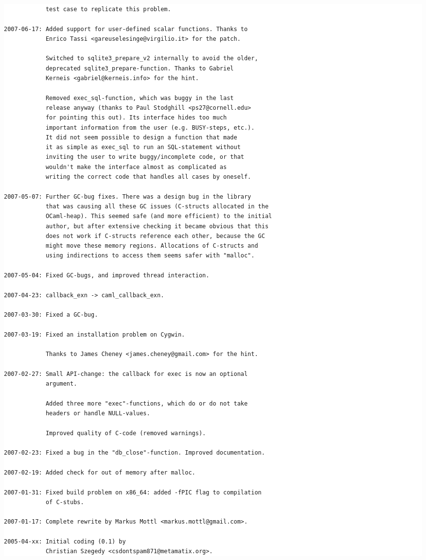 ```text
            test case to replicate this problem.

2007-06-17: Added support for user-defined scalar functions. Thanks to
            Enrico Tassi <gareuselesinge@virgilio.it> for the patch.

            Switched to sqlite3_prepare_v2 internally to avoid the older,
            deprecated sqlite3_prepare-function. Thanks to Gabriel
            Kerneis <gabriel@kerneis.info> for the hint.

            Removed exec_sql-function, which was buggy in the last
            release anyway (thanks to Paul Stodghill <ps27@cornell.edu>
            for pointing this out). Its interface hides too much
            important information from the user (e.g. BUSY-steps, etc.).
            It did not seem possible to design a function that made
            it as simple as exec_sql to run an SQL-statement without
            inviting the user to write buggy/incomplete code, or that
            wouldn't make the interface almost as complicated as
            writing the correct code that handles all cases by oneself.

2007-05-07: Further GC-bug fixes. There was a design bug in the library
            that was causing all these GC issues (C-structs allocated in the
            OCaml-heap). This seemed safe (and more efficient) to the initial
            author, but after extensive checking it became obvious that this
            does not work if C-structs reference each other, because the GC
            might move these memory regions. Allocations of C-structs and
            using indirections to access them seems safer with "malloc".

2007-05-04: Fixed GC-bugs, and improved thread interaction.

2007-04-23: callback_exn -> caml_callback_exn.

2007-03-30: Fixed a GC-bug.

2007-03-19: Fixed an installation problem on Cygwin.

            Thanks to James Cheney <james.cheney@gmail.com> for the hint.

2007-02-27: Small API-change: the callback for exec is now an optional
            argument.

            Added three more "exec"-functions, which do or do not take
            headers or handle NULL-values.

            Improved quality of C-code (removed warnings).

2007-02-23: Fixed a bug in the "db_close"-function. Improved documentation.

2007-02-19: Added check for out of memory after malloc.

2007-01-31: Fixed build problem on x86_64: added -fPIC flag to compilation
            of C-stubs.

2007-01-17: Complete rewrite by Markus Mottl <markus.mottl@gmail.com>.

2005-04-xx: Initial coding (0.1) by
            Christian Szegedy <csdontspam871@metamatix.org>.
```
